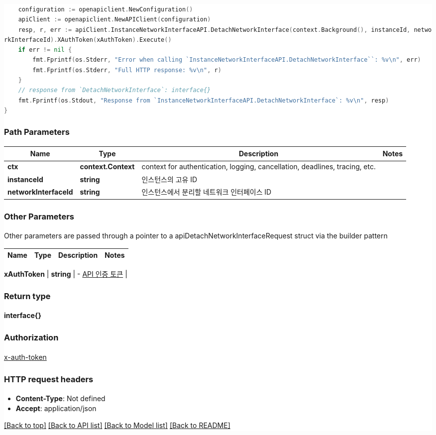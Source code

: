```go
	configuration := openapiclient.NewConfiguration()
	apiClient := openapiclient.NewAPIClient(configuration)
	resp, r, err := apiClient.InstanceNetworkInterfaceAPI.DetachNetworkInterface(context.Background(), instanceId, networkInterfaceId).XAuthToken(xAuthToken).Execute()
	if err != nil {
		fmt.Fprintf(os.Stderr, "Error when calling `InstanceNetworkInterfaceAPI.DetachNetworkInterface``: %v\n", err)
		fmt.Fprintf(os.Stderr, "Full HTTP response: %v\n", r)
	}
	// response from `DetachNetworkInterface`: interface{}
	fmt.Fprintf(os.Stdout, "Response from `InstanceNetworkInterfaceAPI.DetachNetworkInterface`: %v\n", resp)
}
```

### Path Parameters


Name | Type | Description  | Notes
------------- | ------------- | ------------- | -------------
**ctx** | **context.Context** | context for authentication, logging, cancellation, deadlines, tracing, etc.
**instanceId** | **string** | 인스턴스의 고유 ID | 
**networkInterfaceId** | **string** | 인스턴스에서 분리할 네트워크 인터페이스 ID  | 

### Other Parameters

Other parameters are passed through a pointer to a apiDetachNetworkInterfaceRequest struct via the builder pattern


Name | Type | Description  | Notes
------------- | ------------- | ------------- | -------------


 **xAuthToken** | **string** | - [API 인증 토큰](https://docs.kakaocloud.com/openapi/start#api-인증-토큰-발급) | 

### Return type

**interface{}**

### Authorization

[x-auth-token](../README.md#x-auth-token)

### HTTP request headers

- **Content-Type**: Not defined
- **Accept**: application/json

[[Back to top]](#) [[Back to API list]](../README.md#documentation-for-api-endpoints)
[[Back to Model list]](../README.md#documentation-for-models)
[[Back to README]](../README.md)
